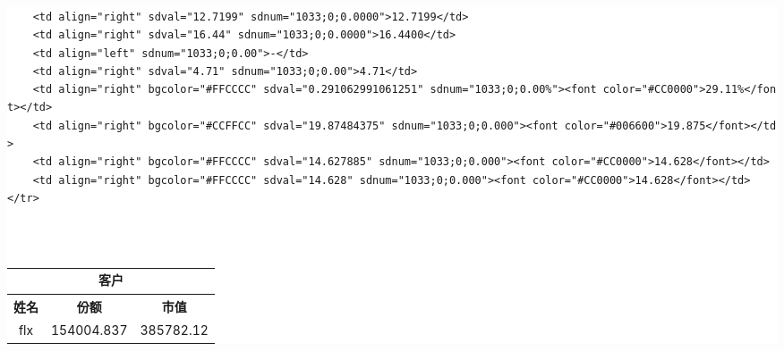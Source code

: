 		<td align="right" sdval="12.7199" sdnum="1033;0;0.0000">12.7199</td>
		<td align="right" sdval="16.44" sdnum="1033;0;0.0000">16.4400</td>
		<td align="left" sdnum="1033;0;0.00">-</td>
		<td align="right" sdval="4.71" sdnum="1033;0;0.00">4.71</td>
		<td align="right" bgcolor="#FFCCCC" sdval="0.291062991061251" sdnum="1033;0;0.00%"><font color="#CC0000">29.11%</font></td>
		<td align="right" bgcolor="#CCFFCC" sdval="19.87484375" sdnum="1033;0;0.000"><font color="#006600">19.875</font></td>
		<td align="right" bgcolor="#FFCCCC" sdval="14.627885" sdnum="1033;0;0.000"><font color="#CC0000">14.628</font></td>
		<td align="right" bgcolor="#FFCCCC" sdval="14.628" sdnum="1033;0;0.000"><font color="#CC0000">14.628</font></td>
	</tr>
</table>
<br />
<br />
<table>
	<tr>
		<th colspan="12"  height="21" align="center" valign="middle"><font face="Noto Sans CJK SC Regular">客户</font></th>
		</tr>
	<tr>
		<th height="21" align="center"><font face="Noto Sans CJK SC Regular">姓名</font></th>
		<th align="center"><font face="Noto Sans CJK SC Regular">份额</font></th>
		<th align="center"><font face="Noto Sans CJK SC Regular">市值</font></th>
	</tr>
	<tr>
		<td height="17" align="center">flx</td>
		<td align="center" sdval="154004.837" sdnum="1033;">154004.837</td>
		<td align="center" sdval="385782.116685" sdnum="1033;0;0.00">385782.12</td>
	</tr>
</table>
